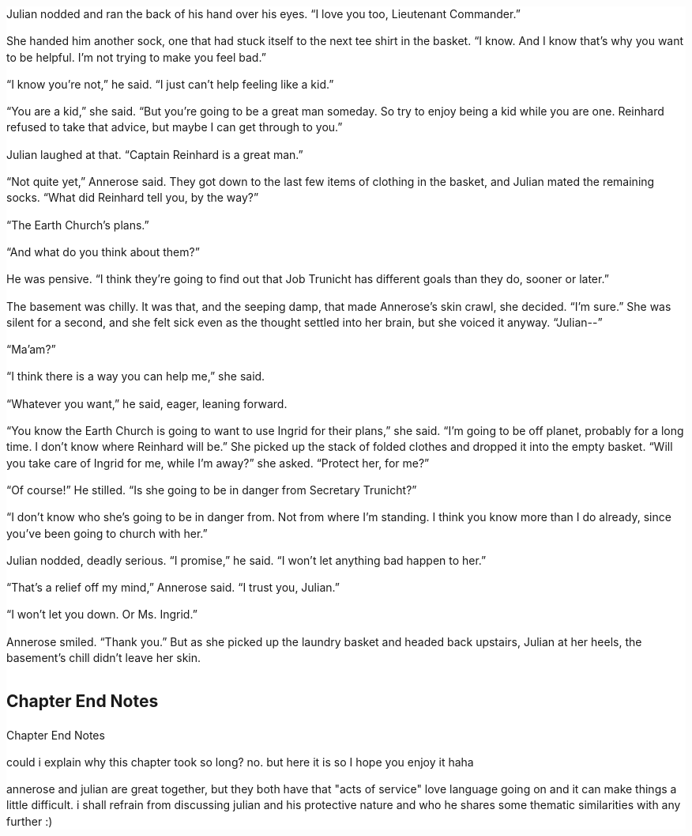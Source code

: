 Julian nodded and ran the back of his hand over his eyes. “I love you too, Lieutenant Commander.”

She handed him another sock, one that had stuck itself to the next tee shirt in the basket. “I know. And I know that’s why you want to be helpful. I’m not trying to make you feel bad.”

“I know you’re not,” he said. “I just can’t help feeling like a kid.”

“You are a kid,” she said. “But you’re going to be a great man someday. So try to enjoy being a kid while you are one. Reinhard refused to take that advice, but maybe I can get through to you.”

Julian laughed at that. “Captain Reinhard is a great man.”

“Not quite yet,” Annerose said. They got down to the last few items of clothing in the basket, and Julian mated the remaining socks. “What did Reinhard tell you, by the way?”

“The Earth Church’s plans.”

“And what do you think about them?”

He was pensive. “I think they’re going to find out that Job Trunicht has different goals than they do, sooner or later.”

The basement was chilly. It was that, and the seeping damp, that made Annerose’s skin crawl, she decided. “I’m sure.” She was silent for a second, and she felt sick even as the thought settled into her brain, but she voiced it anyway. “Julian\-\-”

“Ma’am?”

“I think there is a way you can help me,” she said.

“Whatever you want,” he said, eager, leaning forward.

“You know the Earth Church is going to want to use Ingrid for their plans,” she said. “I’m going to be off planet, probably for a long time. I don’t know where Reinhard will be.” She picked up the stack of folded clothes and dropped it into the empty basket. “Will you take care of Ingrid for me, while I’m away?” she asked. “Protect her, for me?”

“Of course\!” He stilled. “Is she going to be in danger from Secretary Trunicht?”

“I don’t know who she’s going to be in danger from. Not from where I’m standing. I think you know more than I do already, since you’ve been going to church with her.”

Julian nodded, deadly serious. “I promise,” he said. “I won’t let anything bad happen to her.”

“That’s a relief off my mind,” Annerose said. “I trust you, Julian.”

“I won’t let you down. Or Ms. Ingrid.”

Annerose smiled. “Thank you.” But as she picked up the laundry basket and headed back upstairs, Julian at her heels, the basement’s chill didn’t leave her skin.

## Chapter End Notes

Chapter End Notes

could i explain why this chapter took so long? no. but here it is so I hope you enjoy it haha

annerose and julian are great together, but they both have that "acts of service" love language going on and it can make things a little difficult. i shall refrain from discussing julian and his protective nature and who he shares some thematic similarities with any further :\)
